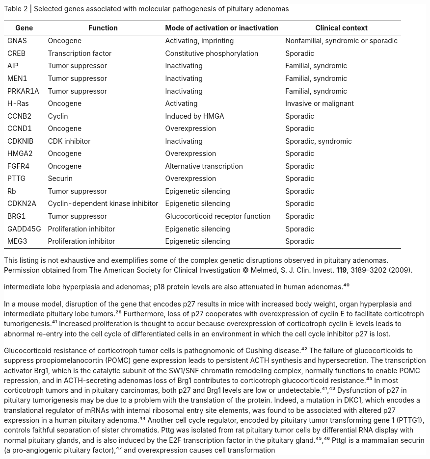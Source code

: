 Table 2 | Selected genes associated with molecular pathogenesis of pituitary adenomas

| Gene     | Function                  | Mode of activation or inactivation       | Clinical context           |
|----------|---------------------------|-------------------------------------------|----------------------------|
| GNAS     | Oncogene                  | Activating, imprinting                   | Nonfamilial, syndromic or sporadic |
| CREB     | Transcription factor      | Constitutive phosphorylation             | Sporadic                   |
| AIP      | Tumor suppressor          | Inactivating                             | Familial, syndromic        |
| MEN1     | Tumor suppressor          | Inactivating                             | Familial, syndromic        |
| PRKAR1A  | Tumor suppressor          | Inactivating                             | Familial, syndromic        |
| H-Ras    | Oncogene                  | Activating                               | Invasive or malignant      |
| CCNB2    | Cyclin                    | Induced by HMGA                          | Sporadic                   |
| CCND1    | Oncogene                  | Overexpression                           | Sporadic                   |
| CDKNIB   | CDK inhibitor             | Inactivating                             | Sporadic, syndromic        |
| HMGA2    | Oncogene                  | Overexpression                           | Sporadic                   |
| FGFR4    | Oncogene                  | Alternative transcription                 | Sporadic                   |
| PTTG     | Securin                   | Overexpression                           | Sporadic                   |
| Rb       | Tumor suppressor          | Epigenetic silencing                     | Sporadic                   |
| CDKN2A   | Cyclin-dependent kinase inhibitor | Epigenetic silencing | Sporadic                   |
| BRG1     | Tumor suppressor          | Glucocorticoid receptor function         | Sporadic                   |
| GADD45G  | Proliferation inhibitor   | Epigenetic silencing                     | Sporadic                   |
| MEG3     | Proliferation inhibitor   | Epigenetic silencing                     | Sporadic                   |

This listing is not exhaustive and exemplifies some of the complex genetic disruptions observed in pituitary adenomas. Permission obtained from The American Society for Clinical Investigation © Melmed, S. J. Clin. Invest. **119**, 3189–3202 (2009).

intermediate lobe hyperplasia and adenomas; p18 protein levels are also attenuated in human adenomas.⁴⁰

In a mouse model, disruption of the gene that encodes p27 results in mice with increased body weight, organ hyperplasia and intermediate pituitary lobe tumors.²⁸ Furthermore, loss of p27 cooperates with overexpression of cyclin E to facilitate corticotroph tumorigenesis.⁴¹ Increased proliferation is thought to occur because overexpression of corticotroph cyclin E levels leads to abnormal re-entry into the cell cycle of differentiated cells in an environment in which the cell cycle inhibitor p27 is lost.

Glucocorticoid resistance of corticotroph tumor cells is pathognomonic of Cushing disease.⁴² The failure of glucocorticoids to suppress proopiomelanocortin (POMC) gene expression leads to persistent ACTH synthesis and hypersecretion. The transcription activator Brg1, which is the catalytic subunit of the SW1/SNF chromatin remodeling complex, normally functions to enable POMC repression, and in ACTH-secreting adenomas loss of Brg1 contributes to corticotroph glucocorticoid resistance.⁴³ In most corticotroph tumors and in pituitary carcinomas, both p27 and Brg1 levels are low or undetectable.⁴¹,⁴³ Dysfunction of p27 in pituitary tumorigenesis may be due to a problem with the translation of the protein. Indeed, a mutation in DKC1, which encodes a translational regulator of mRNAs with internal ribosomal entry site elements, was found to be associated with altered p27 expression in a human pituitary adenoma.⁴⁴ Another cell cycle regulator, encoded by pituitary tumor transforming gene 1 (PTTG1), controls faithful separation of sister chromatids. Pttg was isolated from rat pituitary tumor cells by differential RNA display with normal pituitary glands, and is also induced by the E2F transcription factor in the pituitary gland.⁴⁵,⁴⁶ Pttgl is a mammalian securin (a pro-angiogenic pituitary factor),⁴⁷ and overexpression causes cell transformation
